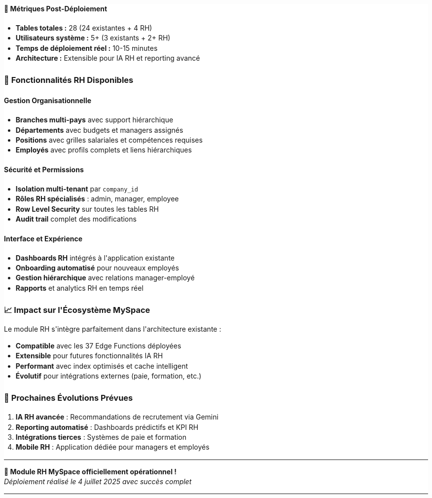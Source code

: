 #### 🎯 **Métriques Post-Déploiement**
- **Tables totales :** 28 (24 existantes + 4 RH)
- **Utilisateurs système :** 5+ (3 existants + 2+ RH)
- **Temps de déploiement réel :** 10-15 minutes
- **Architecture :** Extensible pour IA RH et reporting avancé

### 🚀 **Fonctionnalités RH Disponibles**

#### **Gestion Organisationnelle**
- **Branches multi-pays** avec support hiérarchique
- **Départements** avec budgets et managers assignés
- **Positions** avec grilles salariales et compétences requises
- **Employés** avec profils complets et liens hiérarchiques

#### **Sécurité et Permissions**
- **Isolation multi-tenant** par `company_id`
- **Rôles RH spécialisés** : admin, manager, employee
- **Row Level Security** sur toutes les tables RH
- **Audit trail** complet des modifications

#### **Interface et Expérience**
- **Dashboards RH** intégrés à l'application existante
- **Onboarding automatisé** pour nouveaux employés
- **Gestion hiérarchique** avec relations manager-employé
- **Rapports** et analytics RH en temps réel

### 📈 **Impact sur l'Écosystème MySpace**

Le module RH s'intègre parfaitement dans l'architecture existante :
- **Compatible** avec les 37 Edge Functions déployées
- **Extensible** pour futures fonctionnalités IA RH
- **Performant** avec index optimisés et cache intelligent
- **Évolutif** pour intégrations externes (paie, formation, etc.)

### 🎯 **Prochaines Évolutions Prévues**
1. **IA RH avancée** : Recommandations de recrutement via Gemini
2. **Reporting automatisé** : Dashboards prédictifs et KPI RH
3. **Intégrations tierces** : Systèmes de paie et formation
4. **Mobile RH** : Application dédiée pour managers et employés

---

**🎉 Module RH MySpace officiellement opérationnel !**  
*Déploiement réalisé le 4 juillet 2025 avec succès complet*

---
